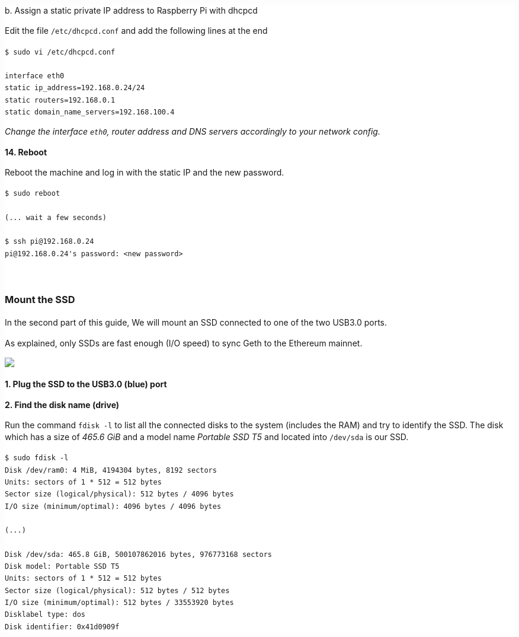 b. Assign a static private IP address to Raspberry Pi with dhcpcd

Edit the file `/etc/dhcpcd.conf` and add the following lines at the end

```shell
$ sudo vi /etc/dhcpcd.conf

interface eth0
static ip_address=192.168.0.24/24
static routers=192.168.0.1
static domain_name_servers=192.168.100.4
```

*Change the interface `eth0`, router address and DNS servers accordingly to your network config.*

**14. Reboot**

Reboot the machine and log in with the static IP and the new password.

```shell
$ sudo reboot

(... wait a few seconds)

$ ssh pi@192.168.0.24
pi@192.168.0.24's password: <new password>
```


<br />

### Mount the SSD


In the second part of this guide, We will mount an SSD connected to one of the two USB3.0 ports. 

As explained, only SSDs are fast enough (I/O speed) to sync Geth to the Ethereum mainnet.

![](https://www.memecreator.org/static/images/memes/4926846.jpg)

**1. Plug the SSD to the USB3.0 (blue) port**

**2. Find the disk name (drive)**

Run the command `fdisk -l` to list all the connected disks to the system (includes the RAM) and try to identify the SSD. The disk which has a size of *465.6 GiB* and a model name *Portable SSD T5* and located into `/dev/sda` is our SSD.

```shell
$ sudo fdisk -l
Disk /dev/ram0: 4 MiB, 4194304 bytes, 8192 sectors
Units: sectors of 1 * 512 = 512 bytes
Sector size (logical/physical): 512 bytes / 4096 bytes
I/O size (minimum/optimal): 4096 bytes / 4096 bytes

(...)

Disk /dev/sda: 465.8 GiB, 500107862016 bytes, 976773168 sectors
Disk model: Portable SSD T5 
Units: sectors of 1 * 512 = 512 bytes
Sector size (logical/physical): 512 bytes / 512 bytes
I/O size (minimum/optimal): 512 bytes / 33553920 bytes
Disklabel type: dos
Disk identifier: 0x41d0909f
```
